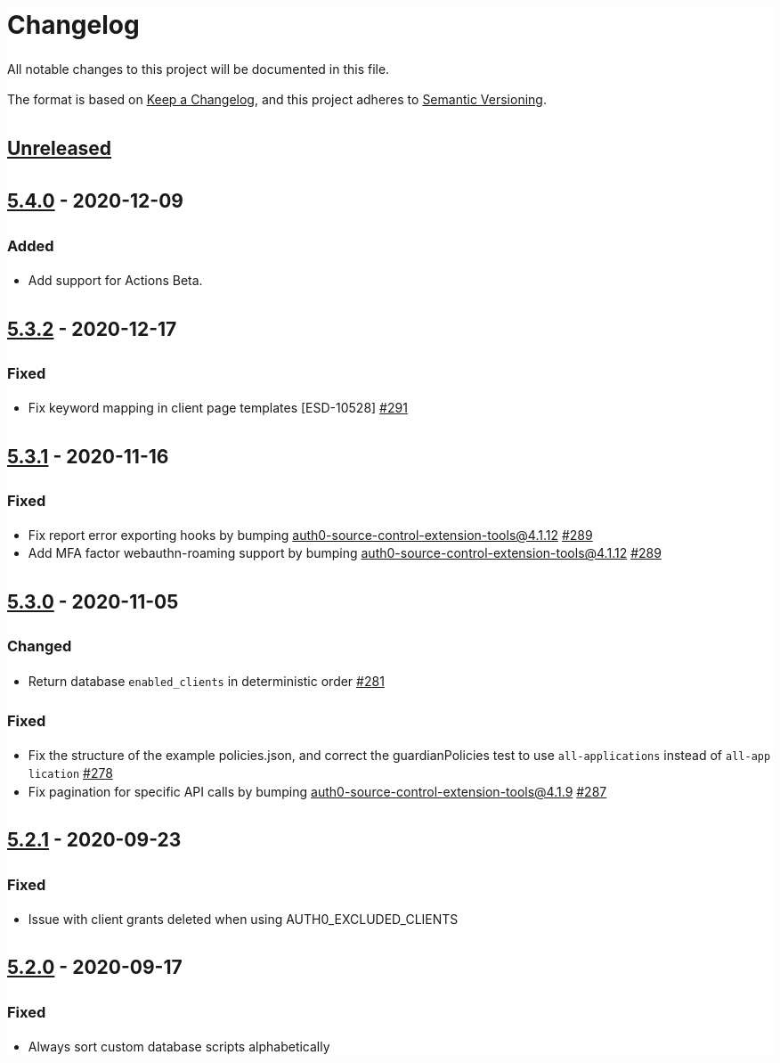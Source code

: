 # Changelog

All notable changes to this project will be documented in this file.

The format is based on [Keep a Changelog](https://keepachangelog.com/en/1.0.0/),
and this project adheres to [Semantic Versioning](https://semver.org/spec/v2.0.0.html).

## [Unreleased]

## [5.4.0] - 2020-12-09
### Added
- Add support for Actions Beta.

## [5.3.2] - 2020-12-17
### Fixed
- Fix keyword mapping in client page templates [ESD-10528] [#291]


## [5.3.1] - 2020-11-16
### Fixed
- Fix report error exporting hooks by bumping auth0-source-control-extension-tools@4.1.12 [#289]
- Add MFA factor webauthn-roaming support by bumping auth0-source-control-extension-tools@4.1.12 [#289]

## [5.3.0] - 2020-11-05
### Changed
- Return database `enabled_clients` in deterministic order [#281]

### Fixed
- Fix the structure of the example policies.json, and correct the guardianPolicies test to use `all-applications` instead of `all-application` [#278]
- Fix pagination for specific API calls by bumping auth0-source-control-extension-tools@4.1.9 [#287]

## [5.2.1] - 2020-09-23
### Fixed
- Issue with client grants deleted when using AUTH0_EXCLUDED_CLIENTS

## [5.2.0] - 2020-09-17
### Fixed
- Always sort custom database scripts alphabetically


[#52]: https://github.com/auth0/auth0-deploy-cli/issues/52
[#57]: https://github.com/auth0/auth0-deploy-cli/issues/57
[#61]: https://github.com/auth0/auth0-deploy-cli/issues/61
[#76]: https://github.com/auth0/auth0-deploy-cli/issues/76
[#80]: https://github.com/auth0/auth0-deploy-cli/issues/80
[#82]: https://github.com/auth0/auth0-deploy-cli/issues/82
[#89]: https://github.com/auth0/auth0-deploy-cli/issues/89
[#90]: https://github.com/auth0/auth0-deploy-cli/issues/90
[#92]: https://github.com/auth0/auth0-deploy-cli/issues/92
[#95]: https://github.com/auth0/auth0-deploy-cli/issues/95
[#102]: https://github.com/auth0/auth0-deploy-cli/issues/102
[#104]: https://github.com/auth0/auth0-deploy-cli/issues/104
[#107]: https://github.com/auth0/auth0-deploy-cli/issues/107
[#108]: https://github.com/auth0/auth0-deploy-cli/issues/108
[#124]: https://github.com/auth0/auth0-deploy-cli/issues/124
[#138]: https://github.com/auth0/auth0-deploy-cli/issues/138
[#215]: https://github.com/auth0/auth0-deploy-cli/issues/215
[#236]: https://github.com/auth0/auth0-deploy-cli/issues/236
[#242]: https://github.com/auth0/auth0-deploy-cli/issues/242
[#247]: https://github.com/auth0/auth0-deploy-cli/issues/247
[#278]: https://github.com/auth0/auth0-deploy-cli/issues/278
[#281]: https://github.com/auth0/auth0-deploy-cli/issues/281
[#287]: https://github.com/auth0/auth0-deploy-cli/issues/287
[#289]: https://github.com/auth0/auth0-deploy-cli/issues/289
[#291]: https://github.com/auth0/auth0-deploy-cli/issues/291
[Unreleased]: https://github.com/auth0/auth0-deploy-cli/compare/v5.4.0...HEAD
[5.4.0]: https://github.com/auth0/auth0-deploy-cli/compare/v5.3.0...v5.4.0
[5.3.2]: https://github.com/auth0/auth0-deploy-cli/compare/v5.3.1...v5.3.2
[5.3.1]: https://github.com/auth0/auth0-deploy-cli/compare/v5.3.0...v5.3.1
[5.3.0]: https://github.com/auth0/auth0-deploy-cli/compare/v5.2.1...v5.3.0
[5.2.1]: https://github.com/auth0/auth0-deploy-cli/compare/v5.2.0...v5.2.1
[5.2.0]: https://github.com/auth0/auth0-deploy-cli/compare/v5.1.6...v5.2.0
[5.1.6]: https://github.com/auth0/auth0-deploy-cli/compare/v5.1.5...v5.1.6
[5.1.5]: https://github.com/auth0/auth0-deploy-cli/compare/v5.1.4...v5.1.5
[5.1.4]: https://github.com/auth0/auth0-deploy-cli/compare/v5.1.3...v5.1.4
[5.1.3]: https://github.com/auth0/auth0-deploy-cli/compare/v5.1.3...v5.1.3
[5.1.3]: https://github.com/auth0/auth0-deploy-cli/compare/v5.1.0...v5.1.3
[5.1.0]: https://github.com/auth0/auth0-deploy-cli/compare/v5.0.0...v5.1.0
[5.0.0]: https://github.com/auth0/auth0-deploy-cli/compare/v4.3.1...v5.0.0
[4.3.1]: https://github.com/auth0/auth0-deploy-cli/compare/v4.3.0...v4.3.1
[4.3.0]: https://github.com/auth0/auth0-deploy-cli/compare/v4.2.2...v4.3.0
[4.2.2]: https://github.com/auth0/auth0-deploy-cli/compare/v4.2.1...v4.2.2
[4.2.1]: https://github.com/auth0/auth0-deploy-cli/compare/v4.2.0...v4.2.1
[4.2.0]: https://github.com/auth0/auth0-deploy-cli/compare/v4.1.0...v4.2.0
[4.1.0]: https://github.com/auth0/auth0-deploy-cli/compare/v4.0.3...v4.1.0
[4.0.3]: https://github.com/auth0/auth0-deploy-cli/compare/v4.0.2...v4.0.3
[4.0.2]: https://github.com/auth0/auth0-deploy-cli/compare/v4.0.1...v4.0.2
[4.0.1]: https://github.com/auth0/auth0-deploy-cli/compare/v4.0.0...v4.0.1
[4.0.0]: https://github.com/auth0/auth0-deploy-cli/compare/v3.6.7...v4.0.0
[3.6.7]: https://github.com/auth0/auth0-deploy-cli/compare/v3.6.5...v3.6.7
[3.6.5]: https://github.com/auth0/auth0-deploy-cli/compare/v3.6.4...v3.6.5
[3.6.4]: https://github.com/auth0/auth0-deploy-cli/compare/v3.6.3...v3.6.4
[3.6.3]: https://github.com/auth0/auth0-deploy-cli/compare/v3.6.2...v3.6.3
[3.6.2]: https://github.com/auth0/auth0-deploy-cli/compare/v3.6.1...v3.6.2
[3.6.1]: https://github.com/auth0/auth0-deploy-cli/compare/v3.6.0...v3.6.1
[3.6.0]: https://github.com/auth0/auth0-deploy-cli/compare/v3.5.0...v3.6.0
[3.5.0]: https://github.com/auth0/auth0-deploy-cli/compare/v3.4.0...v3.5.0
[3.4.0]: https://github.com/auth0/auth0-deploy-cli/compare/v3.3.2...v3.4.0
[3.3.2]: https://github.com/auth0/auth0-deploy-cli/compare/v3.3.1...v3.3.2
[3.3.1]: https://github.com/auth0/auth0-deploy-cli/compare/v3.3.0...v3.3.1
[3.3.0]: https://github.com/auth0/auth0-deploy-cli/compare/v3.2.0...v3.3.0
[3.2.0]: https://github.com/auth0/auth0-deploy-cli/compare/v3.1.3...v3.2.0
[3.1.3]: https://github.com/auth0/auth0-deploy-cli/compare/v3.1.2...v3.1.3
[3.1.2]: https://github.com/auth0/auth0-deploy-cli/compare/v3.1.1...v3.1.2
[3.1.1]: https://github.com/auth0/auth0-deploy-cli/compare/v3.1.0...v3.1.1
[3.1.0]: https://github.com/auth0/auth0-deploy-cli/compare/v3.0.2...v3.1.0
[3.0.2]: https://github.com/auth0/auth0-deploy-cli/compare/v3.0.1...v3.0.2
[3.0.1]: https://github.com/auth0/auth0-deploy-cli/compare/v3.0.0...v3.0.1
[3.0.0]: https://github.com/auth0/auth0-deploy-cli/compare/v2.3.3...v3.0.0
[2.3.3]: https://github.com/auth0/auth0-deploy-cli/compare/v2.3.2...v2.3.3
[2.3.2]: https://github.com/auth0/auth0-deploy-cli/compare/v2.3.1...v2.3.2
[2.3.1]: https://github.com/auth0/auth0-deploy-cli/compare/v2.3.0...v2.3.1
[2.3.0]: https://github.com/auth0/auth0-deploy-cli/compare/v2.2.5...v2.3.0
[2.2.5]: https://github.com/auth0/auth0-deploy-cli/compare/v2.2.4...v2.2.5
[2.2.4]: https://github.com/auth0/auth0-deploy-cli/compare/v2.2.0...v2.2.4